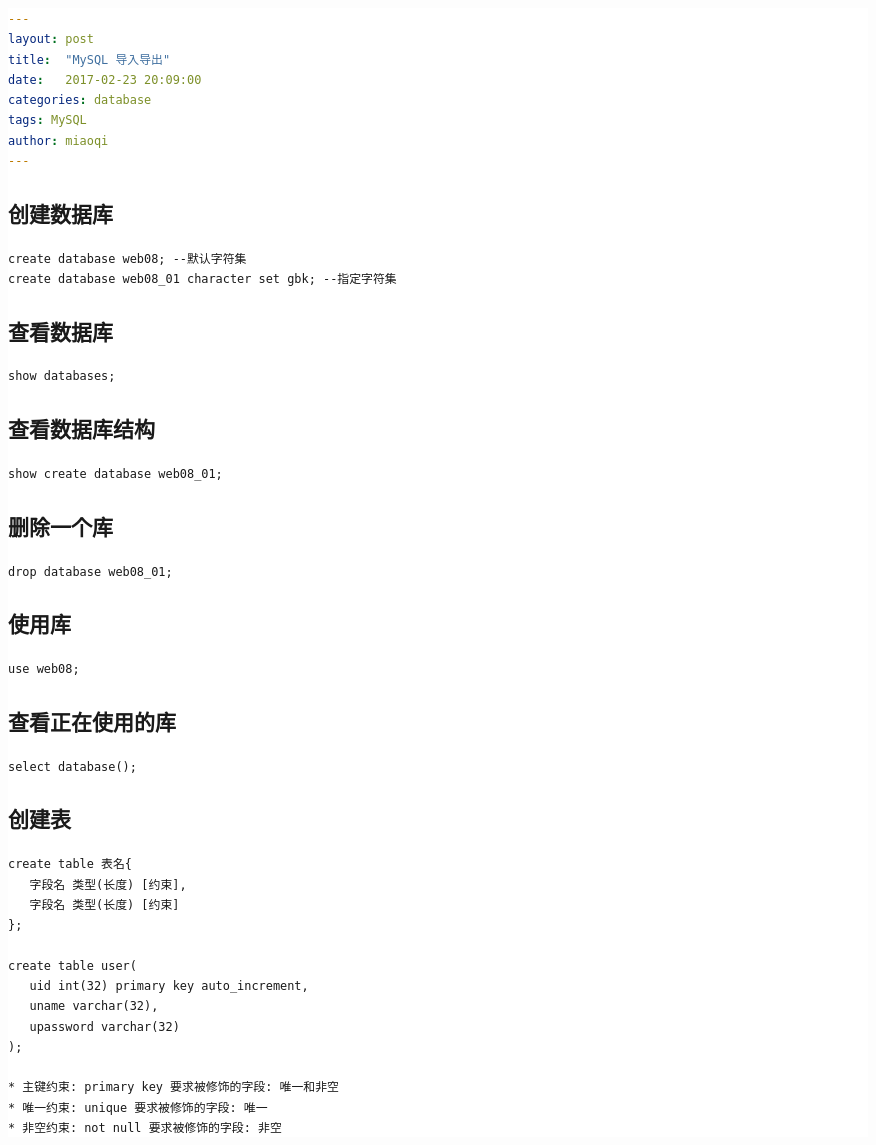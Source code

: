 ```yaml
---
layout: post
title:  "MySQL 导入导出"
date:   2017-02-23 20:09:00
categories: database
tags: MySQL
author: miaoqi
---
```


## 创建数据库

    create database web08; --默认字符集
    create database web08_01 character set gbk; --指定字符集

## 查看数据库

    show databases;

## 查看数据库结构
 
    show create database web08_01;

## 删除一个库

    drop database web08_01;

## 使用库
    
    use web08;

## 查看正在使用的库

    select database();

## 创建表
        
    create table 表名{
       字段名 类型(长度) [约束],
       字段名 类型(长度) [约束]
    };
    
    create table user(
       uid int(32) primary key auto_increment,
       uname varchar(32),
       upassword varchar(32)
    );
        
    * 主键约束: primary key 要求被修饰的字段: 唯一和非空
    * 唯一约束: unique 要求被修饰的字段: 唯一
    * 非空约束: not null 要求被修饰的字段: 非空
